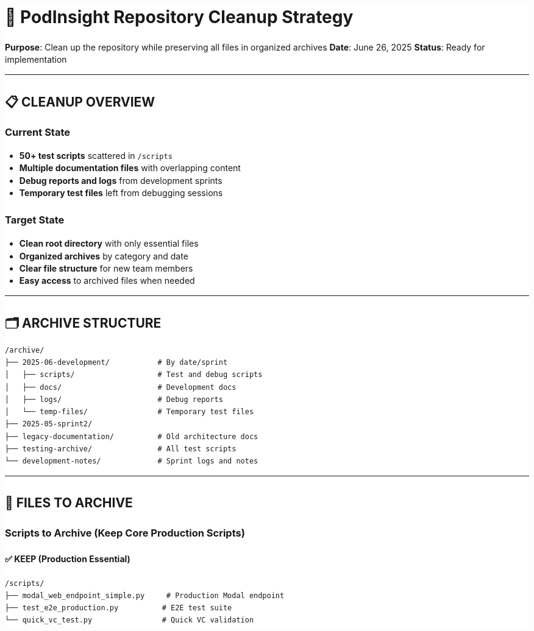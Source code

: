 # 🧹 PodInsight Repository Cleanup Strategy

**Purpose**: Clean up the repository while preserving all files in organized archives
**Date**: June 26, 2025
**Status**: Ready for implementation

---

## 📋 CLEANUP OVERVIEW

### Current State
- **50+ test scripts** scattered in `/scripts`
- **Multiple documentation files** with overlapping content
- **Debug reports and logs** from development sprints
- **Temporary test files** left from debugging sessions

### Target State
- **Clean root directory** with only essential files
- **Organized archives** by category and date
- **Clear file structure** for new team members
- **Easy access** to archived files when needed

---

## 🗂️ ARCHIVE STRUCTURE

```
/archive/
├── 2025-06-development/           # By date/sprint
│   ├── scripts/                   # Test and debug scripts
│   ├── docs/                      # Development docs
│   ├── logs/                      # Debug reports
│   └── temp-files/                # Temporary test files
├── 2025-05-sprint2/
├── legacy-documentation/          # Old architecture docs
├── testing-archive/               # All test scripts
└── development-notes/             # Sprint logs and notes
```

---

## 📁 FILES TO ARCHIVE

### Scripts to Archive (Keep Core Production Scripts)

#### ✅ KEEP (Production Essential)
```
/scripts/
├── modal_web_endpoint_simple.py     # Production Modal endpoint
├── test_e2e_production.py          # E2E test suite
└── quick_vc_test.py                # Quick VC validation
```
